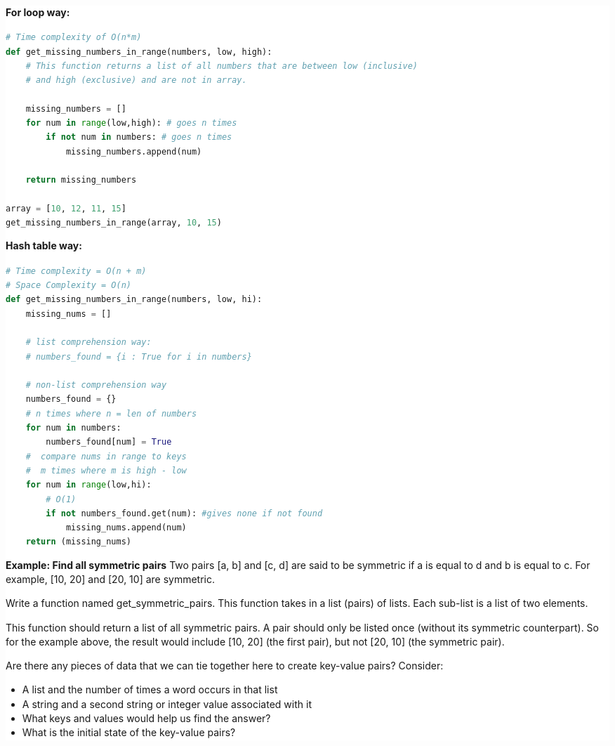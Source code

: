 **For loop way:**
```python
# Time complexity of O(n*m)
def get_missing_numbers_in_range(numbers, low, high):
    # This function returns a list of all numbers that are between low (inclusive) 
    # and high (exclusive) and are not in array.

    missing_numbers = []
    for num in range(low,high): # goes n times
        if not num in numbers: # goes n times
            missing_numbers.append(num)

    return missing_numbers

array = [10, 12, 11, 15]
get_missing_numbers_in_range(array, 10, 15)
```

**Hash table way:**
```python
# Time complexity = O(n + m)
# Space Complexity = O(n)
def get_missing_numbers_in_range(numbers, low, hi):
    missing_nums = []

    # list comprehension way:
    # numbers_found = {i : True for i in numbers}

    # non-list comprehension way
    numbers_found = {}
    # n times where n = len of numbers
    for num in numbers: 
        numbers_found[num] = True
    #  compare nums in range to keys
    #  m times where m is high - low
    for num in range(low,hi):
        # O(1)
        if not numbers_found.get(num): #gives none if not found
            missing_nums.append(num)
    return (missing_nums)
```

**Example: Find all symmetric pairs**
Two pairs [a, b] and [c, d] are said to be symmetric if a is equal to d and b is equal to c. For example, [10, 20] and [20, 10] are symmetric.

Write a function named get_symmetric_pairs. This function takes in a list (pairs) of lists. Each sub-list is a list of two elements.

This function should return a list of all symmetric pairs. A pair should only be listed once (without its symmetric counterpart). So for the example above, the result would include [10, 20] (the first pair), but not [20, 10] (the symmetric pair).

Are there any pieces of data that we can tie together here to create key-value pairs? Consider:
- A list and the number of times a word occurs in that list
- A string and a second string or integer value associated with it
- What keys and values would help us find the answer?
- What is the initial state of the key-value pairs?
